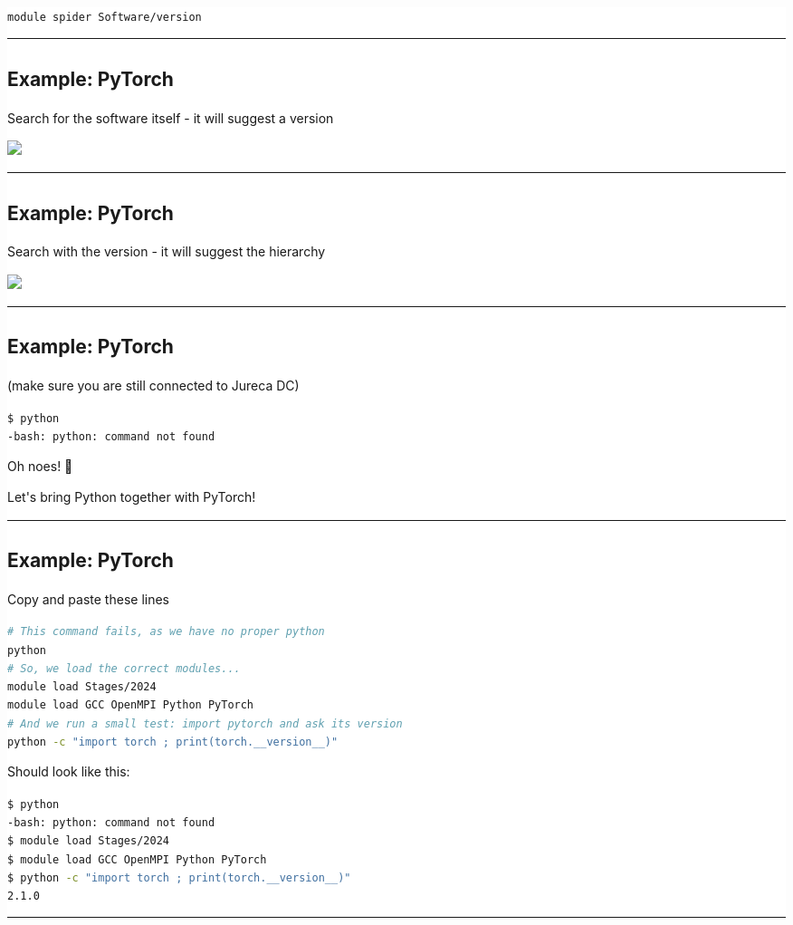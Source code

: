 `module spider Software/version`

---

## Example: PyTorch

Search for the software itself - it will suggest a version

![](images/module-spider-1.png)

---

## Example: PyTorch

Search with the version - it will suggest the hierarchy

![](images/module-spider-2.png)

---

## Example: PyTorch

(make sure you are still connected to Jureca DC)

```bash
$ python
-bash: python: command not found
```

Oh noes! 🙈

Let's bring Python together with PyTorch!

---

## Example: PyTorch

Copy and paste these lines
```bash
# This command fails, as we have no proper python
python 
# So, we load the correct modules...
module load Stages/2024
module load GCC OpenMPI Python PyTorch
# And we run a small test: import pytorch and ask its version
python -c "import torch ; print(torch.__version__)" 
```

Should look like this:
```bash
$ python
-bash: python: command not found
$ module load Stages/2024
$ module load GCC OpenMPI Python PyTorch
$ python -c "import torch ; print(torch.__version__)" 
2.1.0
```
---
